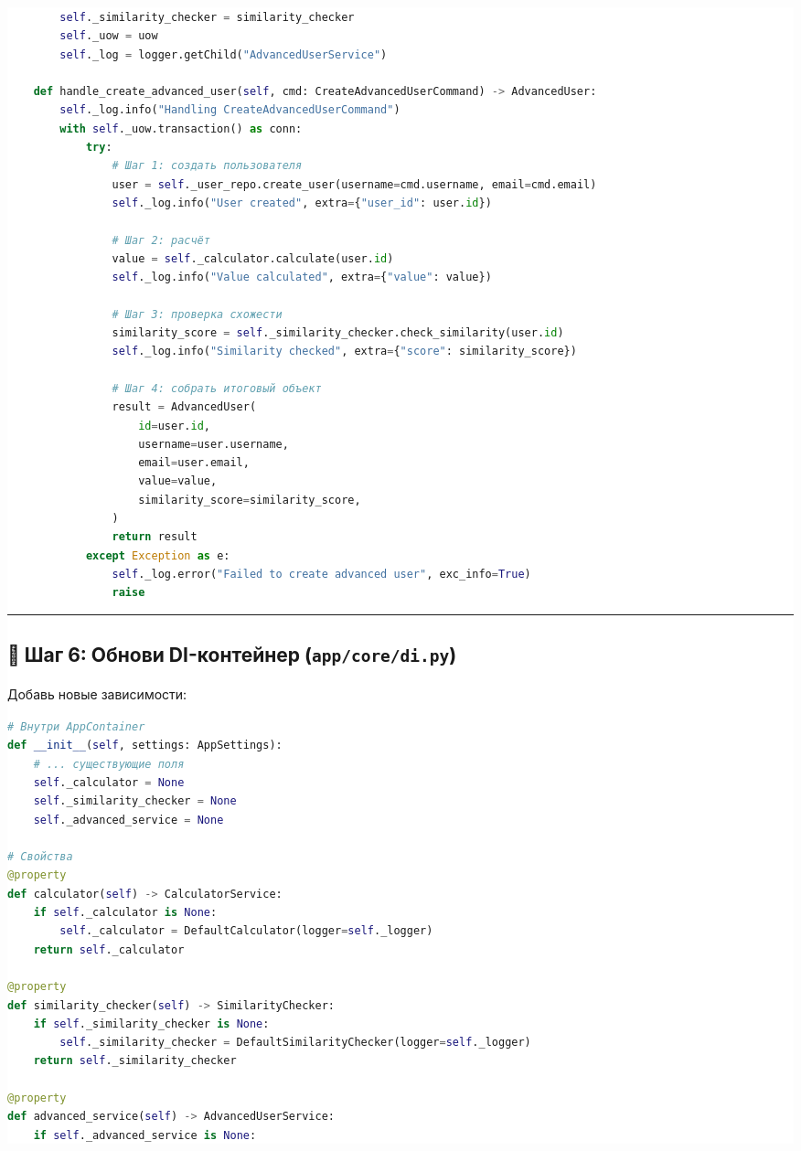```python
        self._similarity_checker = similarity_checker
        self._uow = uow
        self._log = logger.getChild("AdvancedUserService")

    def handle_create_advanced_user(self, cmd: CreateAdvancedUserCommand) -> AdvancedUser:
        self._log.info("Handling CreateAdvancedUserCommand")
        with self._uow.transaction() as conn:
            try:
                # Шаг 1: создать пользователя
                user = self._user_repo.create_user(username=cmd.username, email=cmd.email)
                self._log.info("User created", extra={"user_id": user.id})

                # Шаг 2: расчёт
                value = self._calculator.calculate(user.id)
                self._log.info("Value calculated", extra={"value": value})

                # Шаг 3: проверка схожести
                similarity_score = self._similarity_checker.check_similarity(user.id)
                self._log.info("Similarity checked", extra={"score": similarity_score})

                # Шаг 4: собрать итоговый объект
                result = AdvancedUser(
                    id=user.id,
                    username=user.username,
                    email=user.email,
                    value=value,
                    similarity_score=similarity_score,
                )
                return result
            except Exception as e:
                self._log.error("Failed to create advanced user", exc_info=True)
                raise
```

---

## 🔌 Шаг 6: Обнови DI-контейнер (`app/core/di.py`)

Добавь новые зависимости:

```python
# Внутри AppContainer
def __init__(self, settings: AppSettings):
    # ... существующие поля
    self._calculator = None
    self._similarity_checker = None
    self._advanced_service = None

# Свойства
@property
def calculator(self) -> CalculatorService:
    if self._calculator is None:
        self._calculator = DefaultCalculator(logger=self._logger)
    return self._calculator

@property
def similarity_checker(self) -> SimilarityChecker:
    if self._similarity_checker is None:
        self._similarity_checker = DefaultSimilarityChecker(logger=self._logger)
    return self._similarity_checker

@property
def advanced_service(self) -> AdvancedUserService:
    if self._advanced_service is None:
```
